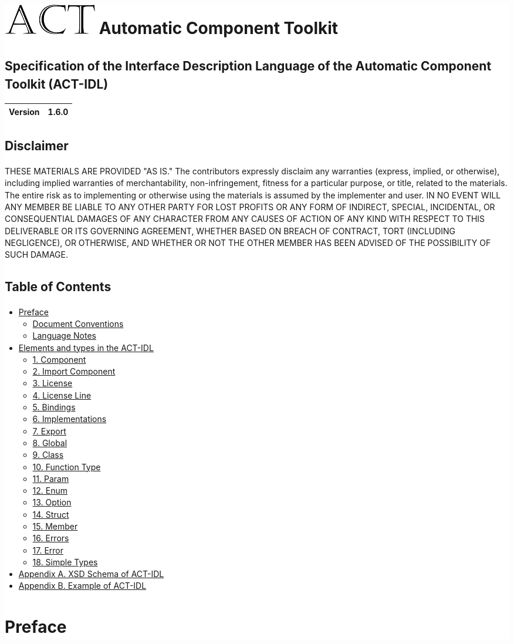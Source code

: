 # ![ACT logo](images/ACT_logo_50px.png) Automatic Component Toolkit

## Specification of the Interface Description Language of the Automatic Component Toolkit (ACT-IDL)



| **Version** | 1.6.0 |
| --- | --- |

## Disclaimer

THESE MATERIALS ARE PROVIDED "AS IS." The contributors expressly disclaim any warranties (express, implied, or otherwise), including implied warranties of merchantability, non-infringement, fitness for a particular purpose, or title, related to the materials. The entire risk as to implementing or otherwise using the materials is assumed by the implementer and user. IN NO EVENT WILL ANY MEMBER BE LIABLE TO ANY OTHER PARTY FOR LOST PROFITS OR ANY FORM OF INDIRECT, SPECIAL, INCIDENTAL, OR CONSEQUENTIAL DAMAGES OF ANY CHARACTER FROM ANY CAUSES OF ACTION OF ANY KIND WITH RESPECT TO THIS DELIVERABLE OR ITS GOVERNING AGREEMENT, WHETHER BASED ON BREACH OF CONTRACT, TORT (INCLUDING NEGLIGENCE), OR OTHERWISE, AND WHETHER OR NOT THE OTHER MEMBER HAS BEEN ADVISED OF THE POSSIBILITY OF SUCH DAMAGE.

## Table of Contents

- [Preface](#preface)
   * [Document Conventions](#document-conventions)
   * [Language Notes](#language-notes)
 - [Elements and types in the ACT-IDL](#elements-and-types-in-the-act-idl)
   * [1. Component](#1-component)
   * [2. Import Component](#2-import-component)
   * [3. License](#3-license)
   * [4. License Line](#4-license-line)
   * [5. Bindings](#5-bindings)
   * [6. Implementations](#6-implementations)
   * [7. Export](#7-export)
   * [8. Global](#8-global)
   * [9. Class](#9-class)
   * [10. Function Type](#10-function-type)
   * [11. Param](#11-param)
   * [12. Enum](#12-enum)
   * [13. Option](#13-option)
   * [14. Struct](#14-struct)
   * [15. Member](#15-member)
   * [16. Errors](#16-errors)
   * [17. Error](#17-error)
   * [18. Simple Types](#18-simple-types)
 - [Appendix A. XSD Schema of ACT-IDL](#appendix-a-xsd-schema-of-act-idl)
 - [Appendix B. Example of ACT-IDL](#appendix-b-example-of-act-idl)

# Preface
